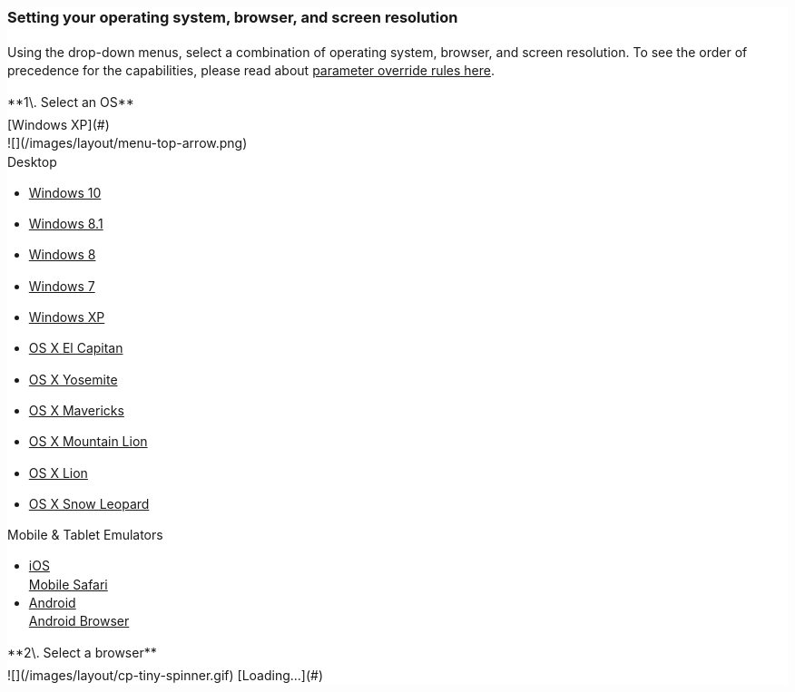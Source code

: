 <span id="setting-os-and-browser" class="hl-spacer"></span>

### Setting your operating system, browser, and screen resolution

Using the drop-down menus, select a combination of operating system, browser, and screen resolution. To see the order of precedence for the capabilities, please read about [parameter override rules here](/automate/capabilities).

<div class="pull-left full fitbox docs-dd">

<div class="pulldown-large pull-left first" id="pulldown-os-big" tabindex="2">

<div style="margin-bottom:5px;">**1\. Select an OS**</div>

<div class="first normal-pulldown"><span class="icon ico-col-windowsxp"></span>[Windows XP](#)</div>

<div class="menu hide" id="mnu-os-big"><span class="pointer-arrow">![](/images/layout/menu-top-arrow.png)</span>

<div class="desktop"><span class="title first-child">Desktop</span>

*   [<span class="icon ico-col-windows10"></span>Windows 10](#)
*   [<span class="icon ico-col-windows8.1"></span>Windows 8.1](#)
*   [<span class="icon ico-col-windows8"></span>Windows 8](#)
*   [<span class="icon ico-col-windows7"></span>Windows 7](#)
*   [<span class="icon ico-col-windowsxp"></span>Windows XP](#)

*   [<span class="icon ico-col-apple"></span>OS X El Capitan](#)
*   [<span class="icon ico-col-apple"></span>OS X Yosemite](#)
*   [<span class="icon ico-col-apple"></span>OS X Mavericks](#)
*   [<span class="icon ico-col-apple"></span>OS X Mountain Lion](#)
*   [<span class="icon ico-col-apple"></span>OS X Lion](#)
*   [<span class="icon ico-col-apple"></span>OS X Snow Leopard](#)

</div>

<div><span class="title last">Mobile & Tablet Emulators</span>

*   [<span class="icon ico-col-ios"></span>iOS  
    <span class="desc">Mobile Safari</span>](#)
*   [<span class="icon ico-col-android"></span>Android  
    <span class="desc">Android Browser</span>](#)

</div>

</div>

</div>

<div class="pulldown-large pull-left" id="pulldown-browser-big" tabindex="3">

<div style="margin-bottom:5px;">**2\. Select a browser**</div>

<div class="first normal-pulldown">![](/images/layout/cp-tiny-spinner.gif) <span class="icon"></span>[Loading...](#)</div>

</div>
